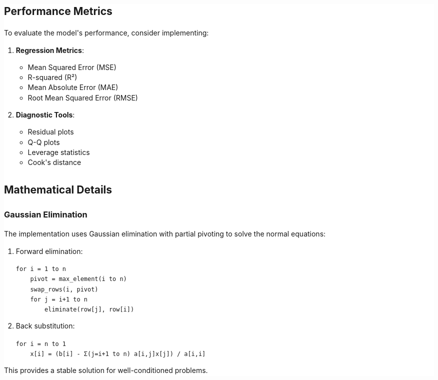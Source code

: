 ## Performance Metrics

To evaluate the model's performance, consider implementing:

1. **Regression Metrics**:
   - Mean Squared Error (MSE)
   - R-squared (R²)
   - Mean Absolute Error (MAE)
   - Root Mean Squared Error (RMSE)

2. **Diagnostic Tools**:
   - Residual plots
   - Q-Q plots
   - Leverage statistics
   - Cook's distance

## Mathematical Details

### Gaussian Elimination

The implementation uses Gaussian elimination with partial pivoting to solve the normal equations:

1. Forward elimination:
   ```
   for i = 1 to n
       pivot = max_element(i to n)
       swap_rows(i, pivot)
       for j = i+1 to n
           eliminate(row[j], row[i])
   ```

2. Back substitution:
   ```
   for i = n to 1
       x[i] = (b[i] - Σ(j=i+1 to n) a[i,j]x[j]) / a[i,i]
   ```

This provides a stable solution for well-conditioned problems.

